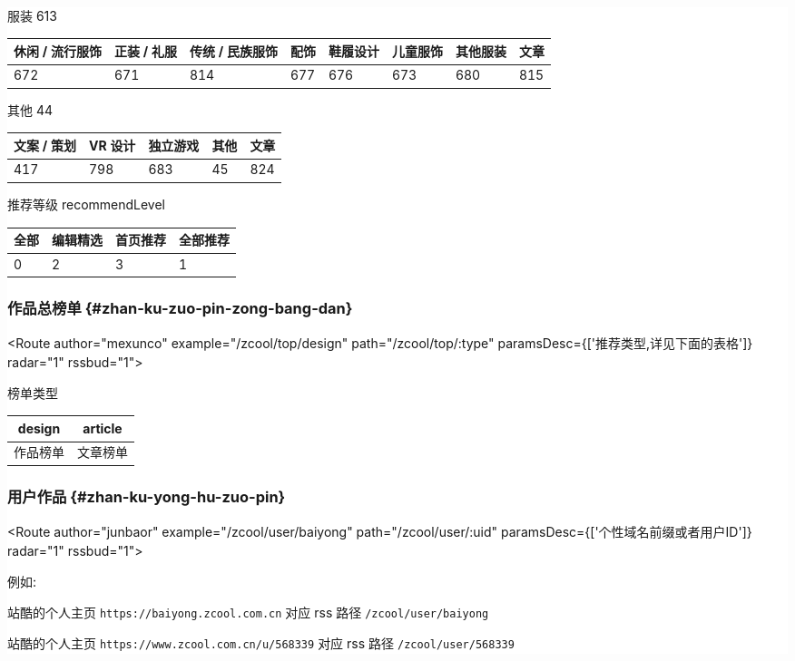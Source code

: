 服装 613

| 休闲 / 流行服饰 | 正装 / 礼服 | 传统 / 民族服饰 | 配饰 | 鞋履设计 | 儿童服饰 | 其他服装 | 文章 |
| --------------- | ----------- | --------------- | ---- | -------- | -------- | -------- | ---- |
| 672             | 671         | 814             | 677  | 676      | 673      | 680      | 815  |

其他 44

| 文案 / 策划 | VR 设计 | 独立游戏 | 其他 | 文章 |
| ----------- | ------- | -------- | ---- | ---- |
| 417         | 798     | 683      | 45   | 824  |

推荐等级 recommendLevel

| 全部 | 编辑精选 | 首页推荐 | 全部推荐 |
| ---- | -------- | -------- | -------- |
| 0    | 2        | 3        | 1        |

</Route>

### 作品总榜单 {#zhan-ku-zuo-pin-zong-bang-dan}

<Route author="mexunco" example="/zcool/top/design" path="/zcool/top/:type" paramsDesc={['推荐类型,详见下面的表格']} radar="1" rssbud="1">

榜单类型

| design   | article  |
| -------- | -------- |
| 作品榜单 | 文章榜单 |

</Route>

### 用户作品 {#zhan-ku-yong-hu-zuo-pin}

<Route author="junbaor" example="/zcool/user/baiyong" path="/zcool/user/:uid" paramsDesc={['个性域名前缀或者用户ID']} radar="1" rssbud="1">

例如:

站酷的个人主页 `https://baiyong.zcool.com.cn` 对应 rss 路径 `/zcool/user/baiyong`

站酷的个人主页 `https://www.zcool.com.cn/u/568339` 对应 rss 路径 `/zcool/user/568339`

</Route>

